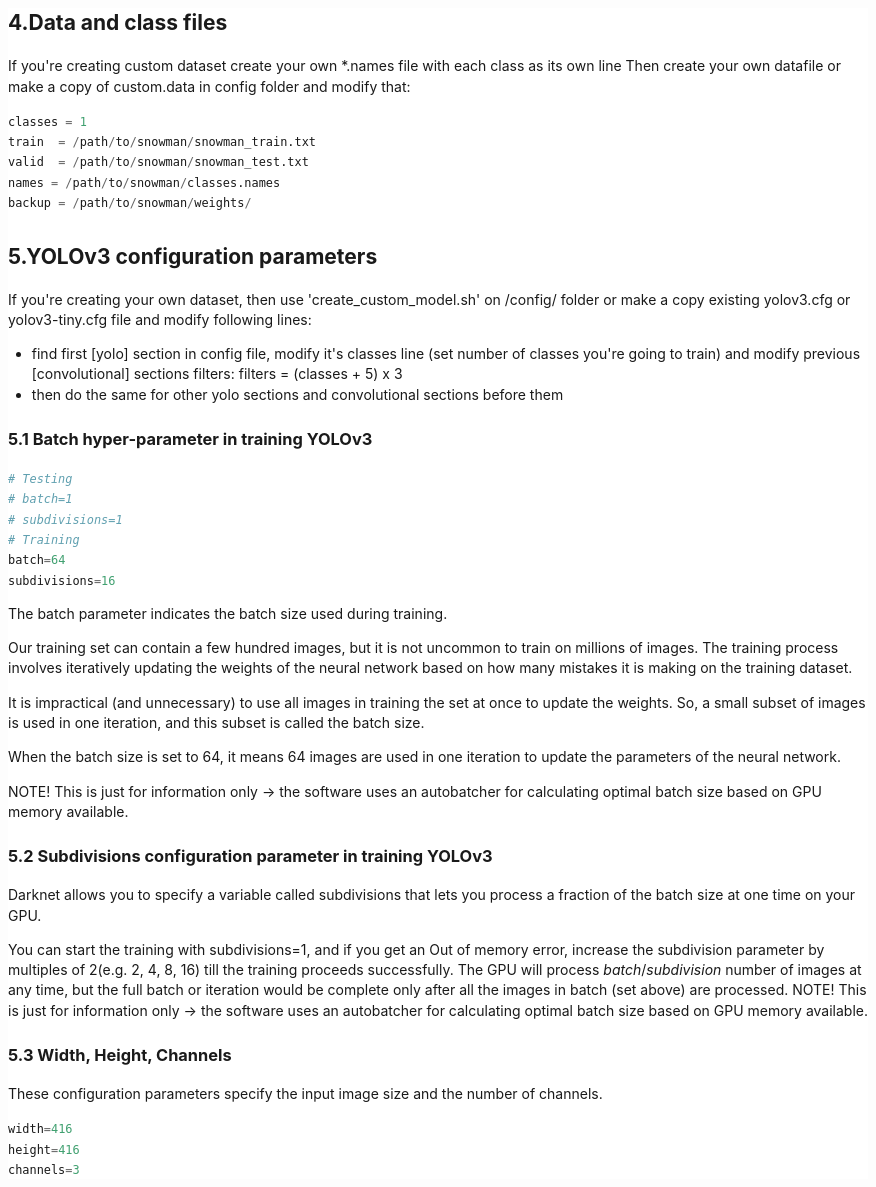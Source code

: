 ## 4.Data and class files
If you're creating custom dataset create your own *.names file with each class as its own line
Then create your own datafile or make a copy of custom.data in config folder and modify that:
```python
classes = 1
train  = /path/to/snowman/snowman_train.txt
valid  = /path/to/snowman/snowman_test.txt
names = /path/to/snowman/classes.names
backup = /path/to/snowman/weights/
```
    
## 5.YOLOv3 configuration parameters
If you're creating your own dataset, then use 'create_custom_model.sh' on /config/ folder or make a copy existing 
yolov3.cfg or yolov3-tiny.cfg file and modify following lines:

* find first [yolo] section in config file, modify it's classes line (set number of classes you're going to train) and modify previous [convolutional] sections filters: filters = (classes + 5) x 3 
* then do the same for other yolo sections and convolutional sections before them

### 5.1 Batch hyper-parameter in training YOLOv3
```python
# Testing
# batch=1
# subdivisions=1
# Training
batch=64
subdivisions=16
```
The batch parameter indicates the batch size used during training.

Our training set can contain a few hundred images, but it is not uncommon to train on millions of images. The training process involves iteratively updating the weights of the neural network based on how many mistakes it is making on the training dataset.

It is impractical (and unnecessary) to use all images in training the set at once to update the weights. So, a small subset of images is used in one iteration, and this subset is called the batch size.

When the batch size is set to 64, it means 64 images are used in one iteration to update the parameters of the neural network.

NOTE! This is just for information only -> the software uses an autobatcher for calculating optimal batch size based on GPU memory available.
### 5.2 Subdivisions configuration parameter in training YOLOv3
Darknet allows you to specify a variable called subdivisions that lets you process a fraction of the batch size at one time on your GPU.

You can start the training with subdivisions=1, and if you get an Out of memory error, increase the subdivision parameter by multiples of 2(e.g. 2, 4, 8, 16) till the training proceeds successfully. The GPU will process $batch/subdivision$ number of images at any time, but the full batch or iteration would be complete only after all the images in batch (set above) are processed.
NOTE! This is just for information only -> the software uses an autobatcher for calculating optimal batch size based on GPU memory available.
### 5.3 Width, Height, Channels
These configuration parameters specify the input image size and the number of channels.
```python
width=416
height=416
channels=3
```